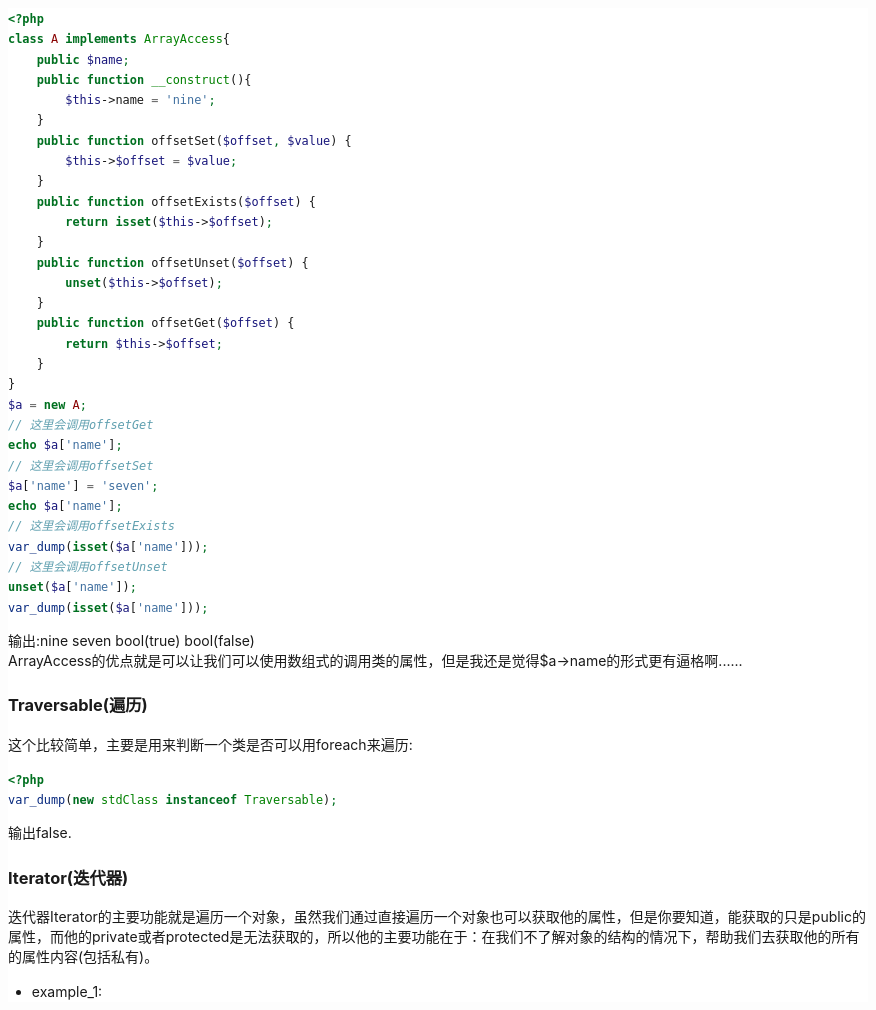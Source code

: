 ```php
<?php
class A implements ArrayAccess{
    public $name;
    public function __construct(){
        $this->name = 'nine';
    }
    public function offsetSet($offset, $value) {
        $this->$offset = $value;
    }
    public function offsetExists($offset) {
        return isset($this->$offset);
    }
    public function offsetUnset($offset) {
        unset($this->$offset);
    }
    public function offsetGet($offset) {
        return $this->$offset;
    }
}
$a = new A;
// 这里会调用offsetGet
echo $a['name'];
// 这里会调用offsetSet
$a['name'] = 'seven';
echo $a['name'];
// 这里会调用offsetExists
var_dump(isset($a['name']));
// 这里会调用offsetUnset
unset($a['name']);
var_dump(isset($a['name']));
```


输出:nine seven bool(true) bool(false)  
ArrayAccess的优点就是可以让我们可以使用数组式的调用类的属性，但是我还是觉得$a->name的形式更有逼格啊......

### Traversable(遍历)

这个比较简单，主要是用来判断一个类是否可以用foreach来遍历:

```php
<?php
var_dump(new stdClass instanceof Traversable);
```


输出false.

### Iterator(迭代器)

迭代器Iterator的主要功能就是遍历一个对象，虽然我们通过直接遍历一个对象也可以获取他的属性，但是你要知道，能获取的只是public的属性，而他的private或者protected是无法获取的，所以他的主要功能在于：在我们不了解对象的结构的情况下，帮助我们去获取他的所有的属性内容(包括私有)。

* example_1:


[0]: http://www.hellonine.top/index.php/category/PHP/
[1]: #comments
[3]: http://www.hellonine.top/index.php/archives/6/#directory073928889396108333
[4]: http://www.hellonine.top/index.php/author/1/
[5]: https://creativecommons.org/licenses/by/4.0/